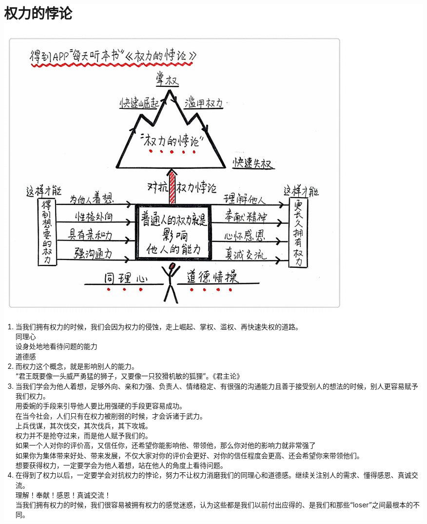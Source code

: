 # 权力的悖论

![权力的悖论](/assets/book/b2004/权力的悖论.jpg)

1. 当我们拥有权力的时候，我们会因为权力的侵蚀，走上崛起、掌权、滥权、再快速失权的道路。  
	同理心  
	设身处地地看待问题的能力  
	道德感  
2. 而权力这个概念，就是影响别人的能力。  
	“君王既要像一头威严勇猛的狮子，又要像一只狡猾机敏的狐狸”。《君主论》  
3. 当我们学会为他人着想，足够外向、亲和力强、负责人、情绪稳定、有很强的沟通能力且善于接受别人的想法的时候，别人更容易赋予我们权力。  
	用委婉的手段来引导他人要比用强硬的手段更容易成功。  
	在当今社会，人们只有在权力被削弱的时候，才会诉诸于武力。  
	上兵伐谋，其次伐交，其次伐兵，其下攻城。  
	权力并不是抢夺过来，而是他人赋予我们的。  
	如果一个人对你的评价高，又信任你，还希望你能影响他、带领他，那么你对他的影响力就非常强了  
	如果你为集体带来好处、带来发展，不仅大家对你的评价会更好、对你的信任程度会更高、还会希望你来带领他们。  
	想要获得权力，一定要学会为他人着想，站在他人的角度上看待问题。  
4. 在得到了权力以后，一定要学会对抗权力的悖论，努力不让权力消磨我们的同理心和道德感。继续关注别人的需求、懂得感恩、真诚交流。  
	理解！奉献！感恩！真诚交流！  
	当我们拥有权力的时候，我们很容易被拥有权力的感觉迷惑，认为这些都是我们以前付出应得的、是我们和那些“loser”之间最根本的不同。
